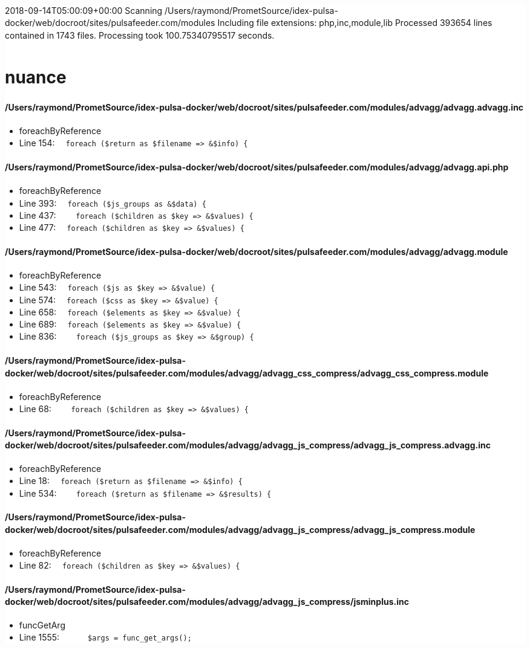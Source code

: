 2018-09-14T05:00:09+00:00
Scanning /Users/raymond/PrometSource/idex-pulsa-docker/web/docroot/sites/pulsafeeder.com/modules
Including file extensions: php,inc,module,lib
Processed 393654 lines contained in 1743 files.
Processing took 100.75340795517 seconds.

# nuance
#### /Users/raymond/PrometSource/idex-pulsa-docker/web/docroot/sites/pulsafeeder.com/modules/advagg/advagg.advagg.inc
* foreachByReference
 * Line 154: `  foreach ($return as $filename => &$info) {`

#### /Users/raymond/PrometSource/idex-pulsa-docker/web/docroot/sites/pulsafeeder.com/modules/advagg/advagg.api.php
* foreachByReference
 * Line 393: `  foreach ($js_groups as &$data) {`
 * Line 437: `    foreach ($children as $key => &$values) {`
 * Line 477: `  foreach ($children as $key => &$values) {`

#### /Users/raymond/PrometSource/idex-pulsa-docker/web/docroot/sites/pulsafeeder.com/modules/advagg/advagg.module
* foreachByReference
 * Line 543: `  foreach ($js as $key => &$value) {`
 * Line 574: `  foreach ($css as $key => &$value) {`
 * Line 658: `  foreach ($elements as $key => &$value) {`
 * Line 689: `  foreach ($elements as $key => &$value) {`
 * Line 836: `    foreach ($js_groups as $key => &$group) {`

#### /Users/raymond/PrometSource/idex-pulsa-docker/web/docroot/sites/pulsafeeder.com/modules/advagg/advagg_css_compress/advagg_css_compress.module
* foreachByReference
 * Line 68: `    foreach ($children as $key => &$values) {`

#### /Users/raymond/PrometSource/idex-pulsa-docker/web/docroot/sites/pulsafeeder.com/modules/advagg/advagg_js_compress/advagg_js_compress.advagg.inc
* foreachByReference
 * Line 18: `  foreach ($return as $filename => &$info) {`
 * Line 534: `    foreach ($return as $filename => &$results) {`

#### /Users/raymond/PrometSource/idex-pulsa-docker/web/docroot/sites/pulsafeeder.com/modules/advagg/advagg_js_compress/advagg_js_compress.module
* foreachByReference
 * Line 82: `  foreach ($children as $key => &$values) {`

#### /Users/raymond/PrometSource/idex-pulsa-docker/web/docroot/sites/pulsafeeder.com/modules/advagg/advagg_js_compress/jsminplus.inc
* funcGetArg
 * Line 1555: `      $args = func_get_args();`

